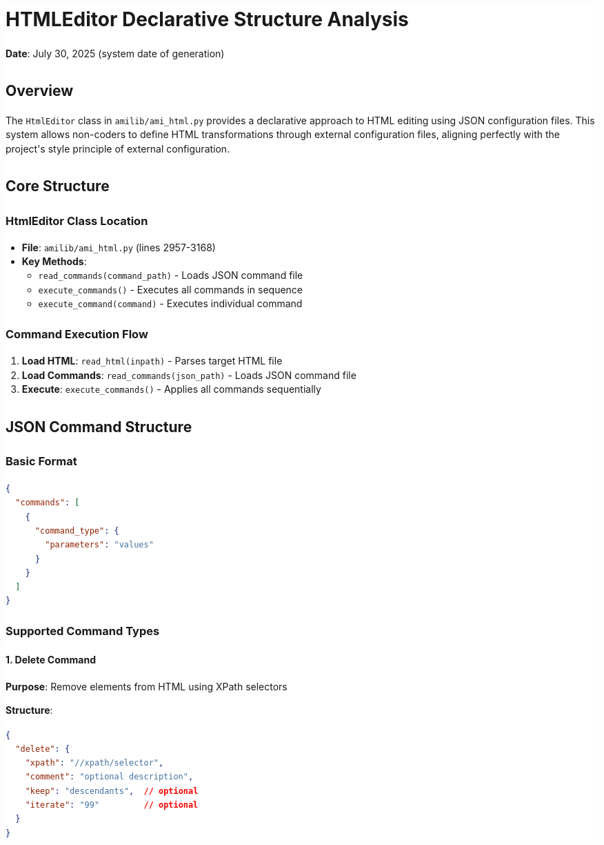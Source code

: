 # HTMLEditor Declarative Structure Analysis

**Date**: July 30, 2025 (system date of generation)

## Overview

The `HtmlEditor` class in `amilib/ami_html.py` provides a declarative approach to HTML editing using JSON configuration files. This system allows non-coders to define HTML transformations through external configuration files, aligning perfectly with the project's style principle of external configuration.

## Core Structure

### HtmlEditor Class Location
- **File**: `amilib/ami_html.py` (lines 2957-3168)
- **Key Methods**:
  - `read_commands(command_path)` - Loads JSON command file
  - `execute_commands()` - Executes all commands in sequence
  - `execute_command(command)` - Executes individual command

### Command Execution Flow
1. **Load HTML**: `read_html(inpath)` - Parses target HTML file
2. **Load Commands**: `read_commands(json_path)` - Loads JSON command file
3. **Execute**: `execute_commands()` - Applies all commands sequentially

## JSON Command Structure

### Basic Format
```json
{
  "commands": [
    {
      "command_type": {
        "parameters": "values"
      }
    }
  ]
}
```

### Supported Command Types

#### 1. Delete Command
**Purpose**: Remove elements from HTML using XPath selectors

**Structure**:
```json
{
  "delete": {
    "xpath": "//xpath/selector",
    "comment": "optional description",
    "keep": "descendants",  // optional
    "iterate": "99"         // optional
  }
}
```
